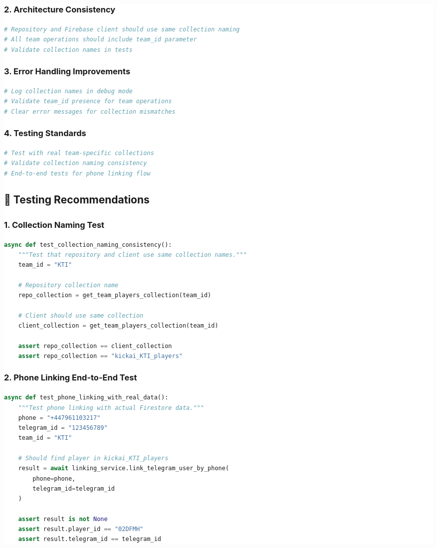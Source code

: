 ### **2. Architecture Consistency**
```python
# Repository and Firebase client should use same collection naming
# All team operations should include team_id parameter
# Validate collection names in tests
```

### **3. Error Handling Improvements**
```python
# Log collection names in debug mode
# Validate team_id presence for team operations
# Clear error messages for collection mismatches
```

### **4. Testing Standards**
```python
# Test with real team-specific collections
# Validate collection naming consistency
# End-to-end tests for phone linking flow
```

## **🎯 Testing Recommendations**

### **1. Collection Naming Test**
```python
async def test_collection_naming_consistency():
    """Test that repository and client use same collection names."""
    team_id = "KTI"
    
    # Repository collection name
    repo_collection = get_team_players_collection(team_id)
    
    # Client should use same collection
    client_collection = get_team_players_collection(team_id)
    
    assert repo_collection == client_collection
    assert repo_collection == "kickai_KTI_players"
```

### **2. Phone Linking End-to-End Test**
```python
async def test_phone_linking_with_real_data():
    """Test phone linking with actual Firestore data."""
    phone = "+447961103217"
    telegram_id = "123456789"
    team_id = "KTI"
    
    # Should find player in kickai_KTI_players
    result = await linking_service.link_telegram_user_by_phone(
        phone=phone,
        telegram_id=telegram_id
    )
    
    assert result is not None
    assert result.player_id == "02DFMH"
    assert result.telegram_id == telegram_id
```
